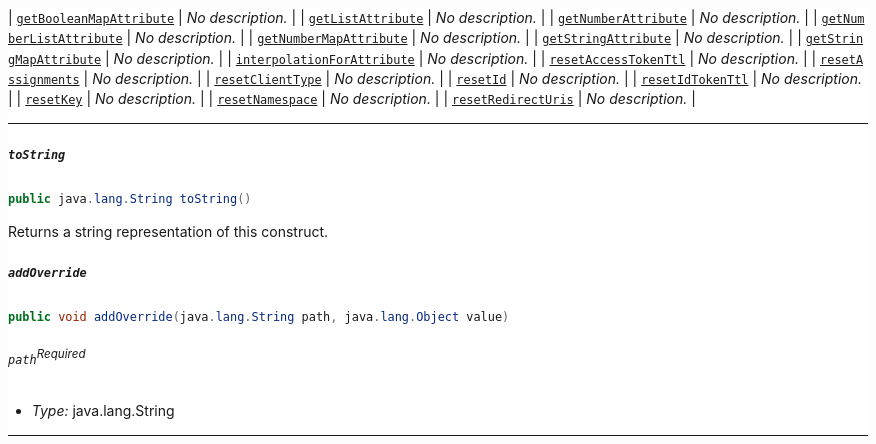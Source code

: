 | <code><a href="#@cdktf/provider-vault.identityOidcClient.IdentityOidcClient.getBooleanMapAttribute">getBooleanMapAttribute</a></code> | *No description.* |
| <code><a href="#@cdktf/provider-vault.identityOidcClient.IdentityOidcClient.getListAttribute">getListAttribute</a></code> | *No description.* |
| <code><a href="#@cdktf/provider-vault.identityOidcClient.IdentityOidcClient.getNumberAttribute">getNumberAttribute</a></code> | *No description.* |
| <code><a href="#@cdktf/provider-vault.identityOidcClient.IdentityOidcClient.getNumberListAttribute">getNumberListAttribute</a></code> | *No description.* |
| <code><a href="#@cdktf/provider-vault.identityOidcClient.IdentityOidcClient.getNumberMapAttribute">getNumberMapAttribute</a></code> | *No description.* |
| <code><a href="#@cdktf/provider-vault.identityOidcClient.IdentityOidcClient.getStringAttribute">getStringAttribute</a></code> | *No description.* |
| <code><a href="#@cdktf/provider-vault.identityOidcClient.IdentityOidcClient.getStringMapAttribute">getStringMapAttribute</a></code> | *No description.* |
| <code><a href="#@cdktf/provider-vault.identityOidcClient.IdentityOidcClient.interpolationForAttribute">interpolationForAttribute</a></code> | *No description.* |
| <code><a href="#@cdktf/provider-vault.identityOidcClient.IdentityOidcClient.resetAccessTokenTtl">resetAccessTokenTtl</a></code> | *No description.* |
| <code><a href="#@cdktf/provider-vault.identityOidcClient.IdentityOidcClient.resetAssignments">resetAssignments</a></code> | *No description.* |
| <code><a href="#@cdktf/provider-vault.identityOidcClient.IdentityOidcClient.resetClientType">resetClientType</a></code> | *No description.* |
| <code><a href="#@cdktf/provider-vault.identityOidcClient.IdentityOidcClient.resetId">resetId</a></code> | *No description.* |
| <code><a href="#@cdktf/provider-vault.identityOidcClient.IdentityOidcClient.resetIdTokenTtl">resetIdTokenTtl</a></code> | *No description.* |
| <code><a href="#@cdktf/provider-vault.identityOidcClient.IdentityOidcClient.resetKey">resetKey</a></code> | *No description.* |
| <code><a href="#@cdktf/provider-vault.identityOidcClient.IdentityOidcClient.resetNamespace">resetNamespace</a></code> | *No description.* |
| <code><a href="#@cdktf/provider-vault.identityOidcClient.IdentityOidcClient.resetRedirectUris">resetRedirectUris</a></code> | *No description.* |

---

##### `toString` <a name="toString" id="@cdktf/provider-vault.identityOidcClient.IdentityOidcClient.toString"></a>

```java
public java.lang.String toString()
```

Returns a string representation of this construct.

##### `addOverride` <a name="addOverride" id="@cdktf/provider-vault.identityOidcClient.IdentityOidcClient.addOverride"></a>

```java
public void addOverride(java.lang.String path, java.lang.Object value)
```

###### `path`<sup>Required</sup> <a name="path" id="@cdktf/provider-vault.identityOidcClient.IdentityOidcClient.addOverride.parameter.path"></a>

- *Type:* java.lang.String

---
